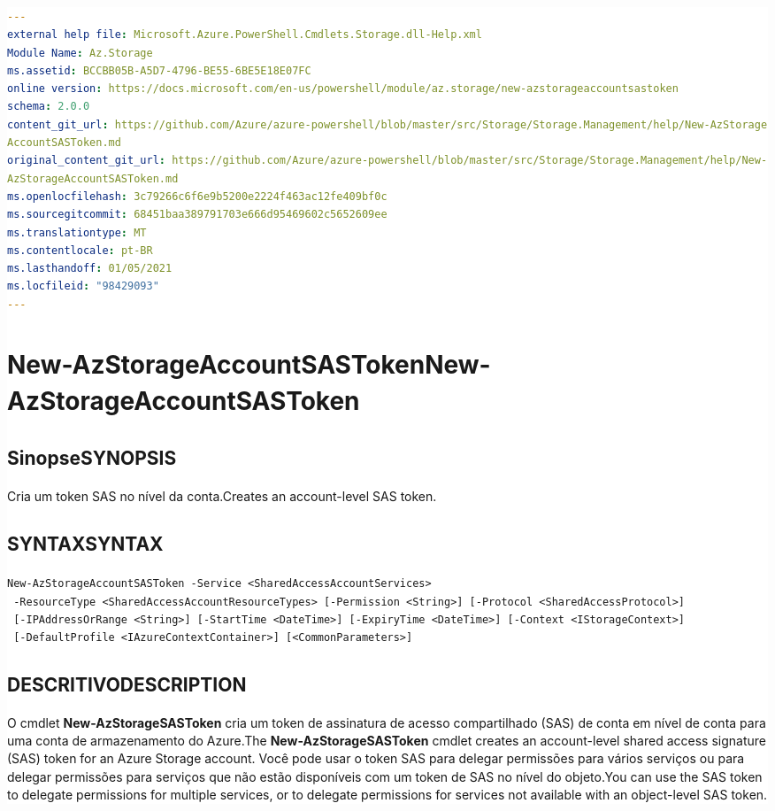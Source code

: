 ```yaml
---
external help file: Microsoft.Azure.PowerShell.Cmdlets.Storage.dll-Help.xml
Module Name: Az.Storage
ms.assetid: BCCBB05B-A5D7-4796-BE55-6BE5E18E07FC
online version: https://docs.microsoft.com/en-us/powershell/module/az.storage/new-azstorageaccountsastoken
schema: 2.0.0
content_git_url: https://github.com/Azure/azure-powershell/blob/master/src/Storage/Storage.Management/help/New-AzStorageAccountSASToken.md
original_content_git_url: https://github.com/Azure/azure-powershell/blob/master/src/Storage/Storage.Management/help/New-AzStorageAccountSASToken.md
ms.openlocfilehash: 3c79266c6f6e9b5200e2224f463ac12fe409bf0c
ms.sourcegitcommit: 68451baa389791703e666d95469602c5652609ee
ms.translationtype: MT
ms.contentlocale: pt-BR
ms.lasthandoff: 01/05/2021
ms.locfileid: "98429093"
---
```

# <span data-ttu-id="81731-101">New-AzStorageAccountSASToken</span><span class="sxs-lookup"><span data-stu-id="81731-101">New-AzStorageAccountSASToken</span></span>

## <span data-ttu-id="81731-102">Sinopse</span><span class="sxs-lookup"><span data-stu-id="81731-102">SYNOPSIS</span></span>
<span data-ttu-id="81731-103">Cria um token SAS no nível da conta.</span><span class="sxs-lookup"><span data-stu-id="81731-103">Creates an account-level SAS token.</span></span>

## <span data-ttu-id="81731-104">SYNTAX</span><span class="sxs-lookup"><span data-stu-id="81731-104">SYNTAX</span></span>

```
New-AzStorageAccountSASToken -Service <SharedAccessAccountServices>
 -ResourceType <SharedAccessAccountResourceTypes> [-Permission <String>] [-Protocol <SharedAccessProtocol>]
 [-IPAddressOrRange <String>] [-StartTime <DateTime>] [-ExpiryTime <DateTime>] [-Context <IStorageContext>]
 [-DefaultProfile <IAzureContextContainer>] [<CommonParameters>]
```

## <span data-ttu-id="81731-105">DESCRITIVO</span><span class="sxs-lookup"><span data-stu-id="81731-105">DESCRIPTION</span></span>
<span data-ttu-id="81731-106">O cmdlet **New-AzStorageSASToken** cria um token de assinatura de acesso compartilhado (SAS) de conta em nível de conta para uma conta de armazenamento do Azure.</span><span class="sxs-lookup"><span data-stu-id="81731-106">The **New-AzStorageSASToken** cmdlet creates an account-level shared access signature (SAS) token for an Azure Storage account.</span></span>
<span data-ttu-id="81731-107">Você pode usar o token SAS para delegar permissões para vários serviços ou para delegar permissões para serviços que não estão disponíveis com um token de SAS no nível do objeto.</span><span class="sxs-lookup"><span data-stu-id="81731-107">You can use the SAS token to delegate permissions for multiple services, or to delegate permissions for services not available with an object-level SAS token.</span></span>

